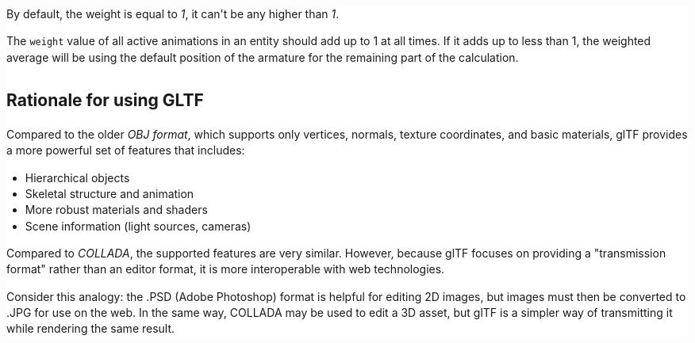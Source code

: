 By default, the weight is equal to _1_, it can't be any higher than _1_.

The `weight` value of all active animations in an entity should add up to 1 at all times. If it adds up to less than 1, the weighted average will be using the default position of the armature for the remaining part of the calculation.


## Rationale for using GLTF


Compared to the older _OBJ format_, which supports only vertices, normals, texture coordinates, and basic materials,
glTF provides a more powerful set of features that includes:

- Hierarchical objects
- Skeletal structure and animation
- More robust materials and shaders
- Scene information (light sources, cameras)

Compared to _COLLADA_, the supported features are very similar. However, because glTF focuses on providing a
"transmission format" rather than an editor format, it is more interoperable with web technologies.

Consider this analogy: the .PSD (Adobe Photoshop) format is helpful for editing 2D images, but images must then be converted to .JPG for use
on the web. In the same way, COLLADA may be used to edit a 3D asset, but glTF is a simpler way of transmitting it while rendering the same result.
